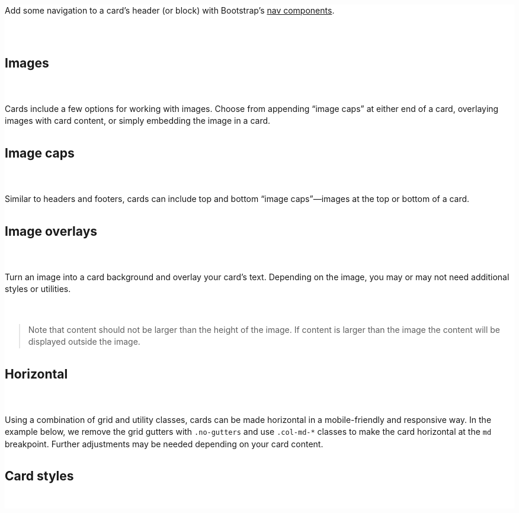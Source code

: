 Add some navigation to a card’s header (or block) with Bootstrap’s [nav components](https://getbootstrap.com/docs/4.3/components/navs/).

<element-slot :elementCode="content.data_16" />

<source-code :codeType="codeTypes.HTML" :content="content.data_16" />

<br />

<element-slot :elementCode="content.data_17" />

<source-code :codeType="codeTypes.HTML" :content="content.data_17" />

## Images
<br />

Cards include a few options for working with images. Choose from appending “image caps” at either end of a card, overlaying images with card content, or simply embedding the image in a card.

## Image caps
<br />

Similar to headers and footers, cards can include top and bottom “image caps”—images at the top or bottom of a card.

<element-slot :elementCode="content.data_18" />

<source-code :codeType="codeTypes.HTML" :content="content.data_18" />

## Image overlays
<br />

Turn an image into a card background and overlay your card’s text. Depending on the image, you may or may not need additional styles or utilities.

<element-slot :elementCode="content.data_19" />

<source-code :codeType="codeTypes.HTML" :content="content.data_19" />

<br />

> Note that content should not be larger than the height of the image. If content is larger than the image the content will be displayed outside the image.

## Horizontal
<br />

Using a combination of grid and utility classes, cards can be made horizontal in a mobile-friendly and responsive way. In the example below, we remove the grid gutters with `.no-gutters` and use `.col-md-*` classes to make the card horizontal at the `md` breakpoint. Further adjustments may be needed depending on your card content.

<element-slot :elementCode="content.data_20" />

<source-code :codeType="codeTypes.HTML" :content="content.data_20" />

## Card styles
<br />
